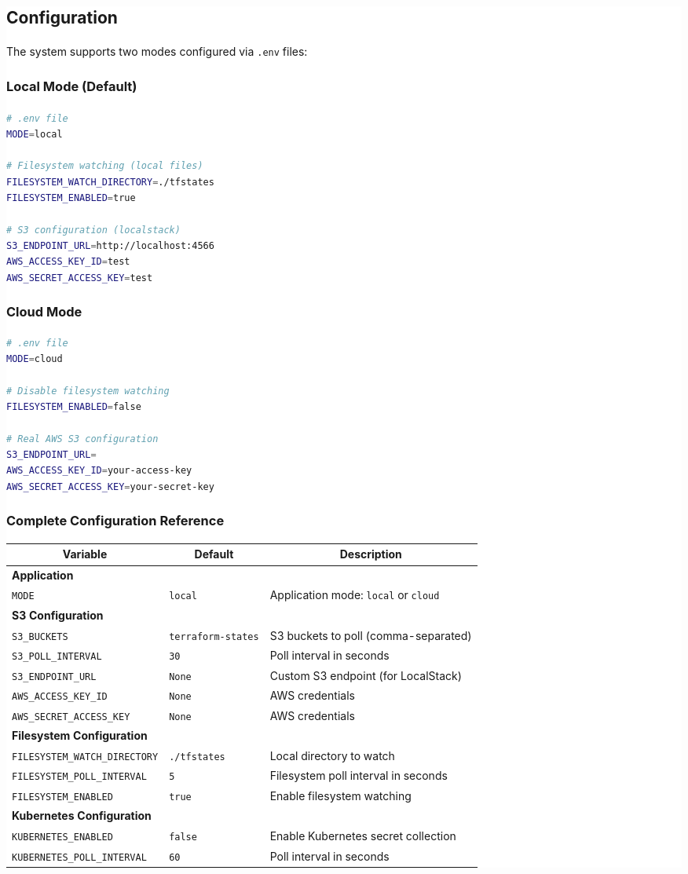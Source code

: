## Configuration

The system supports two modes configured via `.env` files:

### Local Mode (Default)
```bash
# .env file
MODE=local

# Filesystem watching (local files)
FILESYSTEM_WATCH_DIRECTORY=./tfstates
FILESYSTEM_ENABLED=true

# S3 configuration (localstack)
S3_ENDPOINT_URL=http://localhost:4566
AWS_ACCESS_KEY_ID=test
AWS_SECRET_ACCESS_KEY=test
```

### Cloud Mode
```bash
# .env file  
MODE=cloud

# Disable filesystem watching
FILESYSTEM_ENABLED=false

# Real AWS S3 configuration
S3_ENDPOINT_URL=
AWS_ACCESS_KEY_ID=your-access-key
AWS_SECRET_ACCESS_KEY=your-secret-key
```

### Complete Configuration Reference

| Variable | Default | Description |
|----------|---------|-------------|
| **Application** | | |
| `MODE` | `local` | Application mode: `local` or `cloud` |
| **S3 Configuration** | | |
| `S3_BUCKETS` | `terraform-states` | S3 buckets to poll (comma-separated) |
| `S3_POLL_INTERVAL` | `30` | Poll interval in seconds |
| `S3_ENDPOINT_URL` | `None` | Custom S3 endpoint (for LocalStack) |
| `AWS_ACCESS_KEY_ID` | `None` | AWS credentials |
| `AWS_SECRET_ACCESS_KEY` | `None` | AWS credentials |
| **Filesystem Configuration** | | |
| `FILESYSTEM_WATCH_DIRECTORY` | `./tfstates` | Local directory to watch |
| `FILESYSTEM_POLL_INTERVAL` | `5` | Filesystem poll interval in seconds |
| `FILESYSTEM_ENABLED` | `true` | Enable filesystem watching |
| **Kubernetes Configuration** | | |
| `KUBERNETES_ENABLED` | `false` | Enable Kubernetes secret collection |
| `KUBERNETES_POLL_INTERVAL` | `60` | Poll interval in seconds |